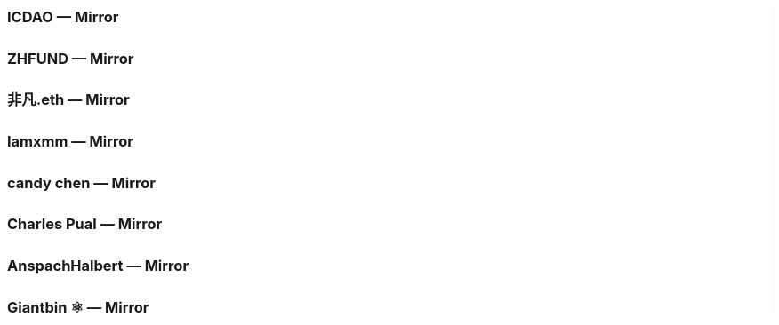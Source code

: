 





###  ICDAO — Mirror













###  ZHFUND — Mirror







###  非凡.eth — Mirror







###  Iamxmm — Mirror







###  candy chen — Mirror







###  Charles Pual — Mirror







###  AnspachHalbert — Mirror











###  Giantbin ⚛ — Mirror


